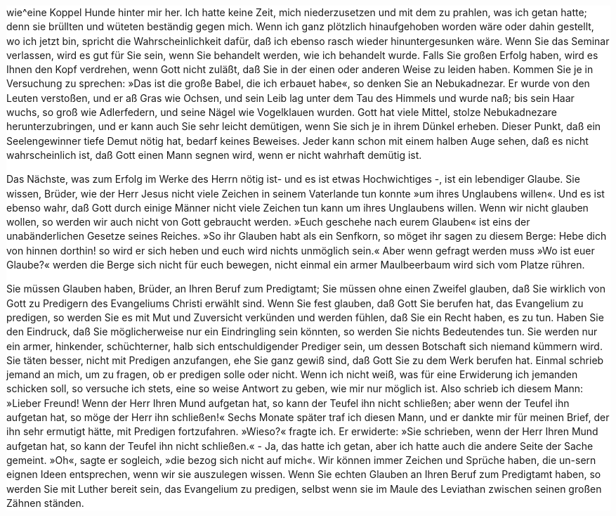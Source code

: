 wie\^eine Koppel Hunde hinter mir her. Ich hatte keine Zeit, mich
niederzusetzen und mit dem zu prahlen, was ich getan hatte; denn sie
brüllten und wüteten beständig gegen mich. Wenn ich ganz plötzlich
hinaufgehoben worden wäre oder dahin gestellt, wo ich jetzt bin, spricht
die Wahrscheinlichkeit da­für, daß ich ebenso rasch wieder
hinuntergesunken wäre. Wenn Sie das Seminar verlassen, wird es gut für
Sie sein, wenn Sie behandelt werden, wie ich behandelt wurde. Falls Sie
großen Erfolg haben, wird es Ihnen den Kopf verdrehen, wenn Gott nicht
zuläßt, daß Sie
in der einen oder anderen Weise zu leiden haben. Kommen Sie je in
Versuchung zu sprechen: »Das ist die große Babel, die ich erbauet habe«,
so denken Sie an Nebukadnezar. Er wurde von den Leuten verstoßen, und er
aß Gras wie Ochsen, und sein Leib lag unter dem Tau des Himmels und
wurde naß; bis sein Haar wuchs, so groß wie Adlerfedern, und seine Nägel
wie Vogelklauen wurden. Gott hat viele Mittel, stolze Nebukadnezare
herunterzubringen, und er kann auch Sie sehr leicht demütigen, wenn Sie
sich je in ihrem Dünkel er­heben. Dieser Punkt, daß ein Seelengewinner
tiefe Demut nötig hat, bedarf keines Beweises. Jeder kann schon mit
einem halben Auge sehen, daß es nicht wahrscheinlich ist, daß Gott einen
Mann segnen wird, wenn er nicht wahrhaft demütig ist.

Das Nächste, was zum Erfolg im Werke des Herrn nötig ist- und es ist
etwas Hochwichtiges -, ist ein lebendiger Glaube. Sie wissen,
Brüder, wie der Herr Jesus nicht viele Zeichen in seinem Vaterlande tun
konnte »um ihres Unglaubens willen«. Und es ist ebenso wahr, daß Gott
durch einige Männer nicht viele Zeichen tun kann um ihres Unglaubens
willen. Wenn wir nicht glauben wollen, so werden wir auch nicht von Gott
gebraucht werden. »Euch geschehe nach eurem Glauben« ist eins der
unabänderlichen Gesetze seines Reiches. »So ihr Glauben habt als ein
Senfkorn, so möget ihr sagen zu diesem Berge: Hebe dich von hinnen
dorthin! so wird er sich heben und euch wird nichts unmöglich sein.«
Aber wenn gefragt werden muss »Wo ist euer Glaube?« werden die Berge sich
nicht für euch bewe­gen, nicht einmal ein armer Maulbeerbaum wird sich
vom Platze rühren.

Sie müssen Glauben haben, Brüder, an Ihren Beruf zum Predigt­amt; Sie
müssen ohne einen Zweifel glauben, daß Sie wirklich von Gott zu
Predigern des Evangeliums Christi erwählt sind. Wenn Sie fest glauben,
daß Gott Sie berufen hat, das Evangelium zu predigen, so werden Sie es
mit Mut und Zuversicht verkünden und werden fühlen, daß Sie ein Recht
haben, es zu tun. Haben Sie den Eindruck, daß Sie möglicherweise nur ein
Eindringling sein könnten, so wer­den Sie nichts Bedeutendes tun. Sie
werden nur ein armer, hinken­der, schüchterner, halb sich
entschuldigender Prediger sein, um dessen Botschaft sich niemand kümmern
wird. Sie täten besser, nicht mit Predigen anzufangen, ehe Sie ganz
gewiß sind, daß Gott Sie zu dem Werk berufen hat. Einmal schrieb jemand
an mich, um
zu fragen, ob er predigen solle oder nicht. Wenn ich nicht weiß, was für
eine Erwiderung ich jemanden schicken soll, so versuche ich stets, eine
so weise Antwort zu geben, wie mir nur möglich ist. Also schrieb ich
diesem Mann: »Lieber Freund! Wenn der Herr Ihren Mund aufgetan hat, so
kann der Teufel ihn nicht schließen; aber wenn der Teufel ihn aufgetan
hat, so möge der Herr ihn schließen!« Sechs Monate später traf ich
diesen Mann, und er dankte mir für meinen Brief, der ihn sehr ermutigt
hätte, mit Predigen fortzufah­ren. »Wieso?« fragte ich. Er erwiderte:
»Sie schrieben, wenn der Herr Ihren Mund aufgetan hat, so kann der
Teufel ihn nicht schlie­ßen.« - Ja, das hatte ich getan, aber ich hatte
auch die andere Seite der Sache gemeint. »Oh«, sagte er sogleich, »die
bezog sich nicht auf mich«. Wir können immer Zeichen und Sprüche haben,
die un-sern eignen Ideen entsprechen, wenn wir sie auszulegen wissen.
Wenn Sie echten Glauben an Ihren Beruf zum Predigtamt haben, so werden
Sie mit Luther bereit sein, das Evangelium zu predigen, selbst wenn sie
im Maule des Leviathan zwischen seinen großen Zähnen ständen.
